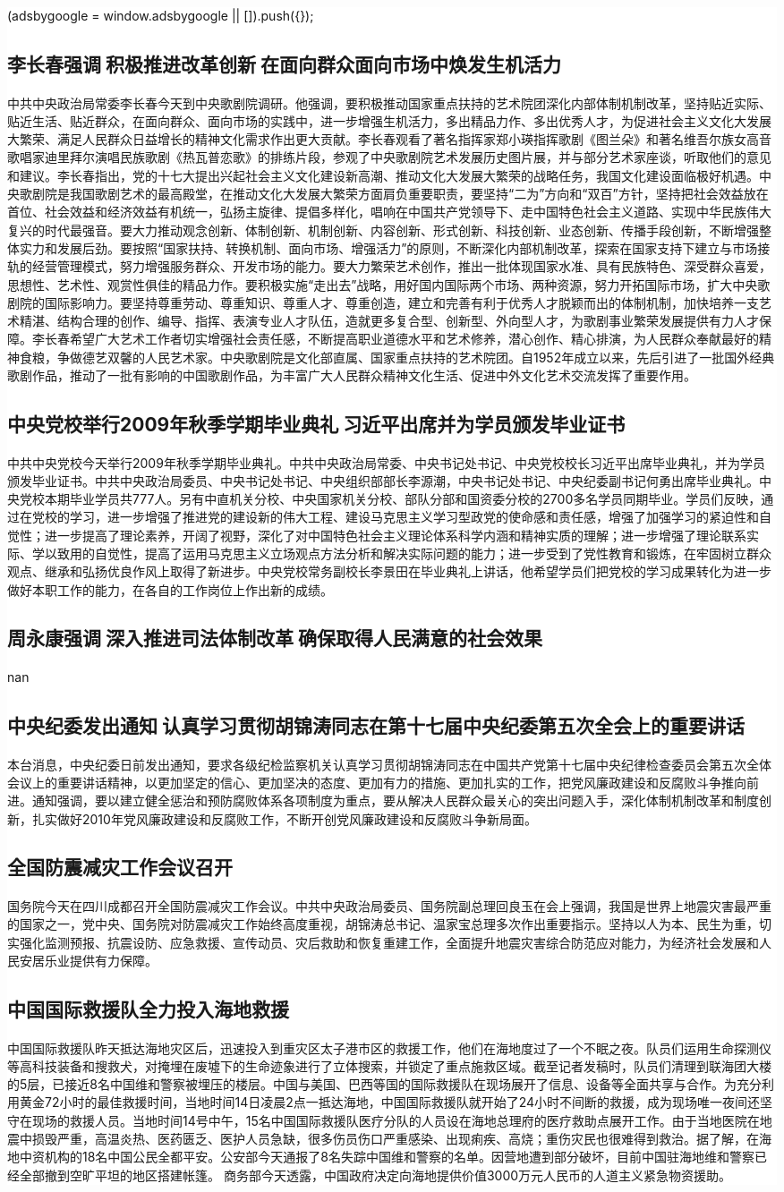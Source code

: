 


 (adsbygoogle = window.adsbygoogle || []).push({});

 
## 李长春强调 积极推进改革创新 在面向群众面向市场中焕发生机活力


中共中央政治局常委李长春今天到中央歌剧院调研。他强调，要积极推动国家重点扶持的艺术院团深化内部体制机制改革，坚持贴近实际、贴近生活、贴近群众，在面向群众、面向市场的实践中，进一步增强生机活力，多出精品力作、多出优秀人才，为促进社会主义文化大发展大繁荣、满足人民群众日益增长的精神文化需求作出更大贡献。李长春观看了著名指挥家郑小瑛指挥歌剧《图兰朵》和著名维吾尔族女高音歌唱家迪里拜尔演唱民族歌剧《热瓦普恋歌》的排练片段，参观了中央歌剧院艺术发展历史图片展，并与部分艺术家座谈，听取他们的意见和建议。李长春指出，党的十七大提出兴起社会主义文化建设新高潮、推动文化大发展大繁荣的战略任务，我国文化建设面临极好机遇。中央歌剧院是我国歌剧艺术的最高殿堂，在推动文化大发展大繁荣方面肩负重要职责，要坚持“二为”方向和“双百”方针，坚持把社会效益放在首位、社会效益和经济效益有机统一，弘扬主旋律、提倡多样化，唱响在中国共产党领导下、走中国特色社会主义道路、实现中华民族伟大复兴的时代最强音。要大力推动观念创新、体制创新、机制创新、内容创新、形式创新、科技创新、业态创新、传播手段创新，不断增强整体实力和发展后劲。要按照“国家扶持、转换机制、面向市场、增强活力”的原则，不断深化内部机制改革，探索在国家支持下建立与市场接轨的经营管理模式，努力增强服务群众、开发市场的能力。要大力繁荣艺术创作，推出一批体现国家水准、具有民族特色、深受群众喜爱，思想性、艺术性、观赏性俱佳的精品力作。要积极实施“走出去”战略，用好国内国际两个市场、两种资源，努力开拓国际市场，扩大中央歌剧院的国际影响力。要坚持尊重劳动、尊重知识、尊重人才、尊重创造，建立和完善有利于优秀人才脱颖而出的体制机制，加快培养一支艺术精湛、结构合理的创作、编导、指挥、表演专业人才队伍，造就更多复合型、创新型、外向型人才，为歌剧事业繁荣发展提供有力人才保障。李长春希望广大艺术工作者切实增强社会责任感，不断提高职业道德水平和艺术修养，潜心创作、精心排演，为人民群众奉献最好的精神食粮，争做德艺双馨的人民艺术家。中央歌剧院是文化部直属、国家重点扶持的艺术院团。自1952年成立以来，先后引进了一批国外经典歌剧作品，推动了一批有影响的中国歌剧作品，为丰富广大人民群众精神文化生活、促进中外文化艺术交流发挥了重要作用。


## 中央党校举行2009年秋季学期毕业典礼 习近平出席并为学员颁发毕业证书


中共中央党校今天举行2009年秋季学期毕业典礼。中共中央政治局常委、中央书记处书记、中央党校校长习近平出席毕业典礼，并为学员颁发毕业证书。中共中央政治局委员、中央书记处书记、中央组织部部长李源潮，中央书记处书记、中央纪委副书记何勇出席毕业典礼。中央党校本期毕业学员共777人。另有中直机关分校、中央国家机关分校、部队分部和国资委分校的2700多名学员同期毕业。学员们反映，通过在党校的学习，进一步增强了推进党的建设新的伟大工程、建设马克思主义学习型政党的使命感和责任感，增强了加强学习的紧迫性和自觉性；进一步提高了理论素养，开阔了视野，深化了对中国特色社会主义理论体系科学内涵和精神实质的理解；进一步增强了理论联系实际、学以致用的自觉性，提高了运用马克思主义立场观点方法分析和解决实际问题的能力；进一步受到了党性教育和锻炼，在牢固树立群众观点、继承和弘扬优良作风上取得了新进步。中央党校常务副校长李景田在毕业典礼上讲话，他希望学员们把党校的学习成果转化为进一步做好本职工作的能力，在各自的工作岗位上作出新的成绩。


## 周永康强调 深入推进司法体制改革 确保取得人民满意的社会效果


nan


## 中央纪委发出通知 认真学习贯彻胡锦涛同志在第十七届中央纪委第五次全会上的重要讲话


本台消息，中央纪委日前发出通知，要求各级纪检监察机关认真学习贯彻胡锦涛同志在中国共产党第十七届中央纪律检查委员会第五次全体会议上的重要讲话精神，以更加坚定的信心、更加坚决的态度、更加有力的措施、更加扎实的工作，把党风廉政建设和反腐败斗争推向前进。通知强调，要以建立健全惩治和预防腐败体系各项制度为重点，要从解决人民群众最关心的突出问题入手，深化体制机制改革和制度创新，扎实做好2010年党风廉政建设和反腐败工作，不断开创党风廉政建设和反腐败斗争新局面。


## 全国防震减灾工作会议召开


国务院今天在四川成都召开全国防震减灾工作会议。中共中央政治局委员、国务院副总理回良玉在会上强调，我国是世界上地震灾害最严重的国家之一，党中央、国务院对防震减灾工作始终高度重视，胡锦涛总书记、温家宝总理多次作出重要指示。坚持以人为本、民生为重，切实强化监测预报、抗震设防、应急救援、宣传动员、灾后救助和恢复重建工作，全面提升地震灾害综合防范应对能力，为经济社会发展和人民安居乐业提供有力保障。


## 中国国际救援队全力投入海地救援


中国国际救援队昨天抵达海地灾区后，迅速投入到重灾区太子港市区的救援工作，他们在海地度过了一个不眠之夜。队员们运用生命探测仪等高科技装备和搜救犬，对掩埋在废墟下的生命迹象进行了立体搜索，并锁定了重点施救区域。截至记者发稿时，队员们清理到联海团大楼的5层，已接近8名中国维和警察被埋压的楼层。中国与美国、巴西等国的国际救援队在现场展开了信息、设备等全面共享与合作。为充分利用黄金72小时的最佳救援时间，当地时间14日凌晨2点一抵达海地，中国国际救援队就开始了24小时不间断的救援，成为现场唯一夜间还坚守在现场的救援人员。当地时间14号中午，15名中国国际救援队医疗分队的人员设在海地总理府的医疗救助点展开工作。由于当地医院在地震中损毁严重，高温炎热、医药匮乏、医护人员急缺，很多伤员伤口严重感染、出现痢疾、高烧；重伤灾民也很难得到救治。据了解，在海地中资机构的18名中国公民全都平安。公安部今天通报了8名失踪中国维和警察的名单。因营地遭到部分破坏，目前中国驻海地维和警察已经全部撤到空旷平坦的地区搭建帐篷。 商务部今天透露，中国政府决定向海地提供价值3000万元人民币的人道主义紧急物资援助。

